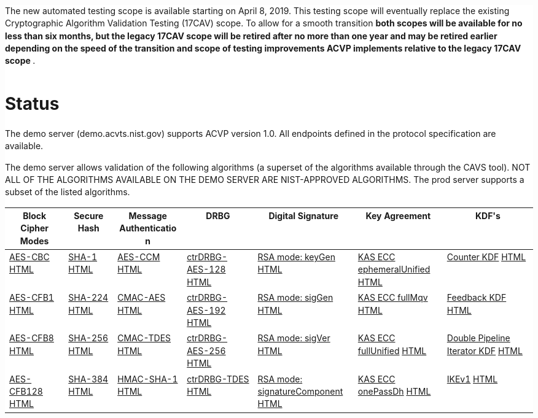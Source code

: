 The new automated testing scope is available starting on April 8, 2019. This testing scope will eventually replace the existing Cryptographic Algorithm Validation Testing (17CAV) scope. To allow for a smooth transition <b> both scopes will be available for no less than six months, but the legacy 17CAV scope will be retired after no more than one year and may be retired earlier depending on the speed of the transition and scope of testing improvements ACVP implements relative to the legacy 17CAV scope </b>.

# Status
The demo server (demo.acvts.nist.gov) supports ACVP version 1.0. All endpoints defined in the protocol specification are available.

The demo server allows validation of the following algorithms (a superset of the algorithms available through the CAVS tool). NOT ALL OF THE ALGORITHMS AVAILABLE ON THE DEMO SERVER ARE NIST-APPROVED ALGORITHMS. The prod server supports a subset of the listed algorithms.

|Block Cipher Modes                                                                             | Secure Hash                                                                       |Message Authentication                                                                                 |DRBG                                                                                       |Digital Signature                                                                                      |Key Agreement                                                                                              |KDF's                                                                                                          |
|------------------                                                                             |------------                                                                       |----------------------                                                                                 |----                                                                                       |-----------------                                                                                      |-------------                                                                                              |-----                                                                                                          |
|[AES-CBC](./artifacts/draft-celi-acvp-block-ciph-00.txt) [HTML](./artifacts/draft-celi-acvp-block-ciph-00.html)        |[SHA-1](./artifacts/draft-celi-acvp-sha-00.txt)        [HTML](./artifacts/draft-celi-acvp-sha-00.html) |[AES-CCM](./artifacts/draft-celi-acvp-block-ciph-00.txt)       [HTML](./artifacts/draft-celi-acvp-block-ciph-00.html)          |[ctrDRBG-AES-128](./artifacts/acvp_sub_drbg.txt)   [HTML](./artifacts/acvp_sub_drbg.html)  |[RSA mode: keyGen](./artifacts/acvp_sub_rsa.txt)               [HTML](./artifacts/acvp_sub_rsa.html)   |[KAS ECC ephemeralUnified](./artifacts/acvp_sub_kas_ecc.txt)   [HTML](./artifacts/acvp_sub_kas_ecc.html)   |[Counter KDF](./artifacts/acvp_sub_kdf108.txt)                     [HTML](./artifacts/acvp_sub_kdf108.html)    |
|[AES-CFB1](./artifacts/draft-celi-acvp-block-ciph-00.txt) [HTML](./artifacts/draft-celi-acvp-block-ciph-00.html)       |[SHA-224](./artifacts/draft-celi-acvp-sha-00.txt)  [HTML](./artifacts/draft-celi-acvp-sha-00.html) |[CMAC-AES](./artifacts/acvp_sub_mac.txt)           [HTML](./artifacts/acvp_sub_mac.html)               |[ctrDRBG-AES-192](./artifacts/acvp_sub_drbg.txt)   [HTML](./artifacts/acvp_sub_drbg.html)  |[RSA mode: sigGen](./artifacts/acvp_sub_rsa.txt)               [HTML](./artifacts/acvp_sub_rsa.html)   |[KAS ECC fullMqv](./artifacts/acvp_sub_kas_ecc.txt)            [HTML](./artifacts/acvp_sub_kas_ecc.html)   |[Feedback KDF](./artifacts/acvp_sub_kdf108.txt)                    [HTML](./artifacts/acvp_sub_kdf108.html)    |
|[AES-CFB8](./artifacts/draft-celi-acvp-block-ciph-00.txt) [HTML](./artifacts/draft-celi-acvp-block-ciph-00.html)       |[SHA-256](./artifacts/draft-celi-acvp-sha-00.txt)  [HTML](./artifacts/draft-celi-acvp-sha-00.html) |[CMAC-TDES](./artifacts/acvp_sub_mac.txt)          [HTML](./artifacts/acvp_sub_mac.html)               |[ctrDRBG-AES-256](./artifacts/acvp_sub_drbg.txt)   [HTML](./artifacts/acvp_sub_drbg.html)  |[RSA mode: sigVer](./artifacts/acvp_sub_rsa.txt)               [HTML](./artifacts/acvp_sub_rsa.html)   |[KAS ECC fullUnified](./artifacts/acvp_sub_kas_ecc.txt)        [HTML](./artifacts/acvp_sub_kas_ecc.html)   |[Double Pipeline Iterator KDF](./artifacts/acvp_sub_kdf108.txt)    [HTML](./artifacts/acvp_sub_kdf108.html)    |
|[AES-CFB128](./artifacts/draft-celi-acvp-block-ciph-00.txt) [HTML](./artifacts/draft-celi-acvp-block-ciph-00.html) |[SHA-384](./artifacts/draft-celi-acvp-sha-00.txt)  [HTML](./artifacts/draft-celi-acvp-sha-00.html) |[HMAC-SHA-1](./artifacts/acvp_sub_mac.txt)         [HTML](./artifacts/acvp_sub_mac.html)               |[ctrDRBG-TDES](./artifacts/acvp_sub_drbg.txt)      [HTML](./artifacts/acvp_sub_drbg.html)  |[RSA mode: signatureComponent](./artifacts/acvp_sub_rsa.txt)   [HTML](./artifacts/acvp_sub_rsa.html)   |[KAS ECC onePassDh](./artifacts/acvp_sub_kas_ecc.txt)          [HTML](./artifacts/acvp_sub_kas_ecc.html)   |[IKEv1](./artifacts/acvp_sub_kdf135_ikev1.txt)                         [HTML](./artifacts/acvp_sub_kdf135_ikev1.html)      |